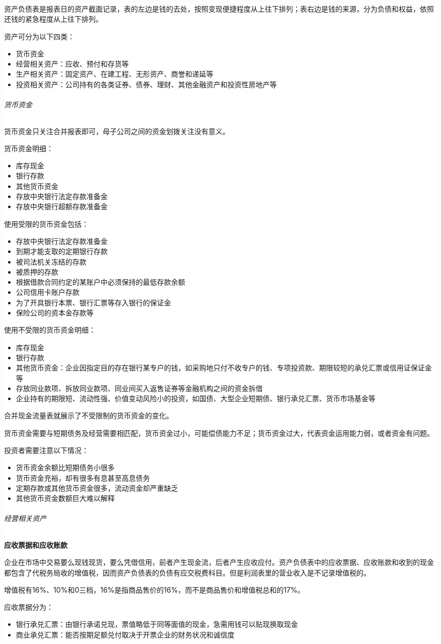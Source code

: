 资产负债表是报表日的资产截面记录，表的左边是钱的去处，按照变现便捷程度从上往下排列；表右边是钱的来源，分为负债和权益，依照还钱的紧急程度从上往下排列。

资产可分为以下四类：
- 货币资金
- 经营相关资产：应收、预付和存货等
- 生产相关资产：固定资产、在建工程、无形资产、商誉和递延等
- 投资相关资产：公司持有的各类证券、债券、理财、其他金融资产和投资性房地产等

###### 货币资金

货币资金只关注合并报表即可，母子公司之间的资金划拨关注没有意义。

货币资金明细：
- 库存现金
- 银行存款
- 其他货币资金
- 存放中央银行法定存款准备金
- 存放中央银行超额存款准备金

使用受限的货币资金包括：
- 存放中央银行法定存款准备金
- 到期才能支取的定期银行存款
- 被司法机关冻结的存款
- 被质押的存款
- 根据借款合同约定的某账户中必须保持的最低存款余额
- 公司信用卡账户存款
- 为了开具银行本票、银行汇票等存入银行的保证金
- 保险公司的资本金存款等

使用不受限的货币资金明细：
- 库存现金
- 银行存款
- 其他货币资金：企业因指定目的存在银行某专户的钱，如采购地只付不收专户的钱、专项投资款、期限较短的承兑汇票或信用证保证金等
- 存放同业款项、拆放同业款项、同业间买入返售证券等金融机构之间的资金拆借
- 企业持有的期限短、流动性强、价值变动风险小的投资，如国债、大型企业短期债、银行承兑汇票、货币市场基金等

合并现金流量表就展示了不受限制的货币资金的变化。

货币资金需要与短期债务及经营需要相匹配，货币资金过小，可能偿债能力不足；货币资金过大，代表资金运用能力弱，或者资金有问题。

投资者需要注意以下情况：
- 货币资金余额比短期债务小很多
- 货币资金充裕，却有很多有息甚至高息债务
- 定期存款或其他货币资金很多，流动资金却严重缺乏
- 其他货币资金数额巨大难以解释

###### 经营相关资产

**应收票据和应收账款**

企业在市场中交易要么现钱现货，要么凭借信用，前者产生现金流，后者产生应收应付。资产负债表中的应收票据、应收账款和收到的现金都包含了代税务局收的增值税，因而资产负债表的负债有应交税费科目。但是利润表里的营业收入是不记录增值税的。

增值税有16%、10%和0三档，16%是指商品售价的16%，而不是商品售价和增值税总和的17%。

应收票据分为：
- 银行承兑汇票：由银行承诺兑现，票值略低于同等面值的现金，急需用钱可以贴现换取现金
- 商业承兑汇票：能否按期足额兑付取决于开票企业的财务状况和诚信度
